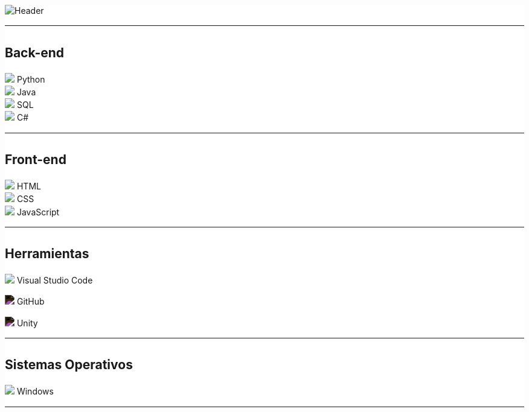 ![Header](https://capsule-render.vercel.app/api?type=waving&color=gradient&height=120&section=header&text=Noelia%20Gómez%20Granados&fontSize=28&fontColor=ffffff&fontAlign=50&fontAlignY=30&desc=Estudiante%20en%20Ingeniería%20Informática&descAlign=50&descAlignY=65)

---

## Back-end

<p align="left">
  <img src="https://cdn.jsdelivr.net/gh/devicons/devicon/icons/python/python-original.svg" width="40" /> Python<br>
  <img src="https://cdn.jsdelivr.net/gh/devicons/devicon/icons/java/java-original.svg" width="40" /> Java<br>
  <img src="https://cdn.jsdelivr.net/gh/devicons/devicon/icons/mysql/mysql-original.svg" width="40" /> SQL<br>
  <img src="https://raw.githubusercontent.com/tandpfun/skill-icons/65dea6c4eaca7da319e552c09f4cf5a9a8dab2c8/icons/CS.svg" width="40" /> C#
</p>

---

## Front-end

<p align="left">
  <img src="https://cdn.jsdelivr.net/gh/devicons/devicon/icons/html5/html5-original.svg" width="40" /> HTML<br>
  <img src="https://cdn.jsdelivr.net/gh/devicons/devicon/icons/css3/css3-original.svg" width="40" /> CSS<br>
  <img src="https://cdn.jsdelivr.net/gh/devicons/devicon/icons/javascript/javascript-original.svg" width="40" /> JavaScript
</p>

---

## Herramientas

<p align="left">
  <img src="https://raw.githubusercontent.com/tandpfun/skill-icons/refs/heads/main/icons/VSCode-Dark.svg" width="40" />
  Visual Studio Code
</p>
<p align="left">
  <img src="https://raw.githubusercontent.com/tandpfun/skill-icons/refs/heads/main/icons/Github-Dark.svg" width="40" style="filter: invert(1);" />
GitHub
</p>
<p align="left">
  <img src="https://raw.githubusercontent.com/tandpfun/skill-icons/65dea6c4eaca7da319e552c09f4cf5a9a8dab2c8/icons/Unity-Dark.svg" width="40" style="filter: invert(2);" />
Unity
</p>

---

## Sistemas Operativos

<p align="left">
  <img src="https://cdn.jsdelivr.net/gh/devicons/devicon/icons/windows8/windows8-original.svg" width="40" />
  Windows
</p>

---